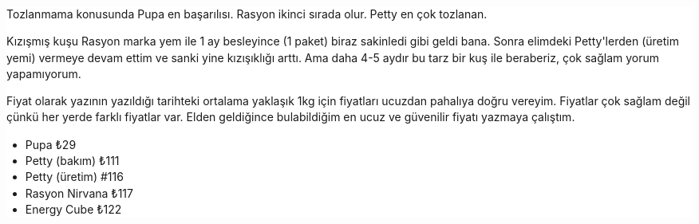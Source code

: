 Tozlanmama konusunda Pupa en başarılısı. Rasyon ikinci sırada olur. Petty en çok tozlanan.

Kızışmış kuşu Rasyon marka yem ile 1 ay besleyince (1 paket) biraz sakinledi gibi geldi bana. Sonra elimdeki Petty'lerden (üretim yemi) vermeye devam ettim ve sanki yine kızışıklığı arttı. Ama daha 4-5 aydır bu tarz bir kuş ile beraberiz, çok sağlam yorum yapamıyorum.

Fiyat olarak yazının yazıldığı tarihteki ortalama yaklaşık 1kg için fiyatları ucuzdan pahalıya doğru vereyim. Fiyatlar çok sağlam değil çünkü her yerde farklı fiyatlar var. Elden geldiğince bulabildiğim en ucuz ve güvenilir fiyatı yazmaya çalıştım.
- Pupa ₺29
- Petty (bakım) ₺111
- Petty (üretim) #116
- Rasyon Nirvana ₺117
- Energy Cube ₺122

